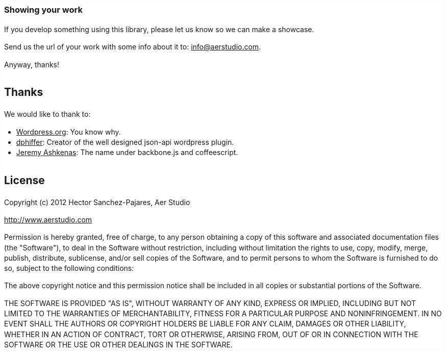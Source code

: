 ### Showing your work
If you develop something using this library, please let us know so we can make a showcase.

Send us the url of your work with some info about it to: [info@aerstudio.com](mailto:info@aerstudio.com).

Anyway, thanks!


## Thanks
We would like to thank to:

* [Wordpress.org](http://wordpress.org): You know why.
* [dphiffer](http://profiles.wordpress.org/dphiffer/): Creator of the well designed json-api wordpress plugin.
* [Jeremy Ashkenas](https://github.com/jashkenas): The name under backbone.js and coffeescript.

## License

Copyright (c) 2012 Hector Sanchez-Pajares, Aer Studio

http://www.aerstudio.com

Permission is hereby granted, free of charge, to any person
obtaining a copy of this software and associated documentation
files (the "Software"), to deal in the Software without
restriction, including without limitation the rights to use,
copy, modify, merge, publish, distribute, sublicense, and/or sell
copies of the Software, and to permit persons to whom the
Software is furnished to do so, subject to the following
conditions:

The above copyright notice and this permission notice shall be
included in all copies or substantial portions of the Software.

THE SOFTWARE IS PROVIDED "AS IS", WITHOUT WARRANTY OF ANY KIND,
EXPRESS OR IMPLIED, INCLUDING BUT NOT LIMITED TO THE WARRANTIES
OF MERCHANTABILITY, FITNESS FOR A PARTICULAR PURPOSE AND
NONINFRINGEMENT. IN NO EVENT SHALL THE AUTHORS OR COPYRIGHT
HOLDERS BE LIABLE FOR ANY CLAIM, DAMAGES OR OTHER LIABILITY,
WHETHER IN AN ACTION OF CONTRACT, TORT OR OTHERWISE, ARISING
FROM, OUT OF OR IN CONNECTION WITH THE SOFTWARE OR THE USE OR
OTHER DEALINGS IN THE SOFTWARE.

